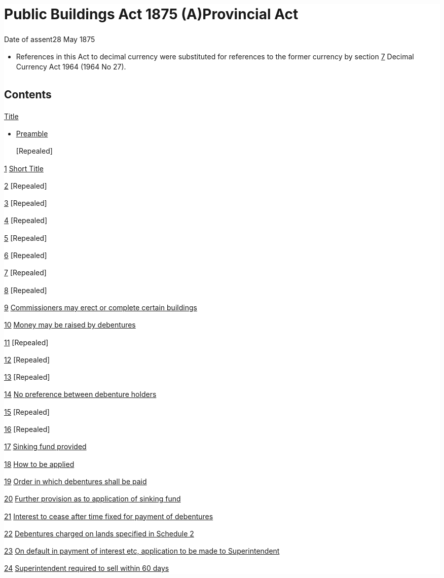 # Public Buildings Act 1875 (A)Provincial Act

Date of assent28 May 1875

*   References in this Act to decimal currency were substituted for references to the former currency by section [7][0] Decimal Currency Act 1964 (1964 No 27).

## Contents

[Title][1]
    
*   [Preamble][2]
    
    \[Repealed\]

[1][3] [Short Title][3]

[2][4] [][4] \[Repealed\]

[3][5] [][5] \[Repealed\]

[4][6] [][6] \[Repealed\]

[5][7] [][7] \[Repealed\]

[6][8] [][8] \[Repealed\]

[7][9] [][9] \[Repealed\]

[8][10] [][10] \[Repealed\]

[9][11] [Commissioners may erect or complete certain buildings][11]

[10][12] [Money may be raised by debentures][12]

[11][13] [][13] \[Repealed\]

[12][14] [][14] \[Repealed\]

[13][15] [][15] \[Repealed\]

[14][16] [No preference between debenture holders][16]

[15][17] [][17] \[Repealed\]

[16][18] [][18] \[Repealed\]

[17][19] [Sinking fund provided][19]

[18][20] [How to be applied][20]

[19][21] [Order in which debentures shall be paid][21]

[20][22] [Further provision as to application of sinking fund][22]

[21][23] [Interest to cease after time fixed for payment of debentures][23]

[22][24] [Debentures charged on lands specified in Schedule 2][24]

[23][25] [On default in payment of interest etc, application to be made to Superintendent][25]

[24][26] [Superintendent required to sell within 60 days][26]


[0]: http://www.legislation.govt.nz/act/provincial/1875/0008/latest/link.aspx?id=DLM351265
[1]: http://www.legislation.govt.nz/act/provincial/1875/0008/latest/whole.html#DLM127656
[2]: http://www.legislation.govt.nz/act/provincial/1875/0008/latest/whole.html#DLM127657
[3]: http://www.legislation.govt.nz/act/provincial/1875/0008/latest/whole.html#DLM127661
[4]: http://www.legislation.govt.nz/act/provincial/1875/0008/latest/whole.html#DLM127662
[5]: http://www.legislation.govt.nz/act/provincial/1875/0008/latest/whole.html#DLM127664
[6]: http://www.legislation.govt.nz/act/provincial/1875/0008/latest/whole.html#DLM127666
[7]: http://www.legislation.govt.nz/act/provincial/1875/0008/latest/whole.html#DLM127668
[8]: http://www.legislation.govt.nz/act/provincial/1875/0008/latest/whole.html#DLM127670
[9]: http://www.legislation.govt.nz/act/provincial/1875/0008/latest/whole.html#DLM127672
[10]: http://www.legislation.govt.nz/act/provincial/1875/0008/latest/whole.html#DLM127674
[11]: http://www.legislation.govt.nz/act/provincial/1875/0008/latest/whole.html#DLM127676
[12]: http://www.legislation.govt.nz/act/provincial/1875/0008/latest/whole.html#DLM127677
[13]: http://www.legislation.govt.nz/act/provincial/1875/0008/latest/whole.html#DLM127678
[14]: http://www.legislation.govt.nz/act/provincial/1875/0008/latest/whole.html#DLM127680
[15]: http://www.legislation.govt.nz/act/provincial/1875/0008/latest/whole.html#DLM127682
[16]: http://www.legislation.govt.nz/act/provincial/1875/0008/latest/whole.html#DLM127684
[17]: http://www.legislation.govt.nz/act/provincial/1875/0008/latest/whole.html#DLM127685
[18]: http://www.legislation.govt.nz/act/provincial/1875/0008/latest/whole.html#DLM127687
[19]: http://www.legislation.govt.nz/act/provincial/1875/0008/latest/whole.html#DLM127689
[20]: http://www.legislation.govt.nz/act/provincial/1875/0008/latest/whole.html#DLM127690
[21]: http://www.legislation.govt.nz/act/provincial/1875/0008/latest/whole.html#DLM127691
[22]: http://www.legislation.govt.nz/act/provincial/1875/0008/latest/whole.html#DLM127692
[23]: http://www.legislation.govt.nz/act/provincial/1875/0008/latest/whole.html#DLM127693
[24]: http://www.legislation.govt.nz/act/provincial/1875/0008/latest/whole.html#DLM127694
[25]: http://www.legislation.govt.nz/act/provincial/1875/0008/latest/whole.html#DLM127695
[26]: http://www.legislation.govt.nz/act/provincial/1875/0008/latest/whole.html#DLM127696
[27]: http://www.legislation.govt.nz/act/provincial/1875/0008/latest/whole.html#DLM127697
[28]: http://www.legislation.govt.nz/act/provincial/1875/0008/latest/whole.html#DLM127698
[29]: http://www.legislation.govt.nz/act/provincial/1875/0008/latest/whole.html#DLM127699
[30]: http://www.legislation.govt.nz/act/provincial/1875/0008/latest/whole.html#DLM128000
[31]: http://www.legislation.govt.nz/act/provincial/1875/0008/latest/whole.html#DLM128001
[32]: http://www.legislation.govt.nz/act/provincial/1875/0008/latest/whole.html#DLM128002
[33]: http://www.legislation.govt.nz/act/provincial/1875/0008/latest/whole.html#DLM128004
[34]: http://www.legislation.govt.nz/act/provincial/1875/0008/latest/whole.html#DLM128006
[35]: http://www.legislation.govt.nz/act/provincial/1875/0008/latest/whole.html#DLM128008
[36]: http://www.legislation.govt.nz/act/provincial/1875/0008/latest/link.aspx?id=DLM136296
[37]: http://www.legislation.govt.nz/act/provincial/1875/0008/latest/link.aspx?id=DLM131253
[38]: http://www.legislation.govt.nz/act/provincial/1875/0008/latest/link.aspx?id=DLM16792
[39]: http://www.legislation.govt.nz/act/provincial/1875/0008/latest/link.aspx?id=DLM133472